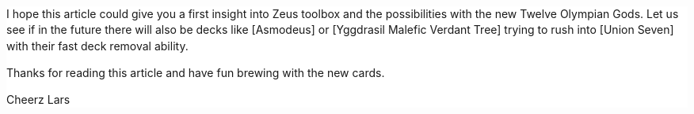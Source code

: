 I hope this article could give you a first insight into Zeus toolbox and the possibilities with the new Twelve Olympian Gods. 
Let us see if in the future there will also be decks like [Asmodeus] or [Yggdrasil Malefic Verdant Tree] trying to rush into [Union Seven] with their fast deck removal ability.

Thanks for reading this article and have fun brewing with the new cards.

Cheerz Lars
